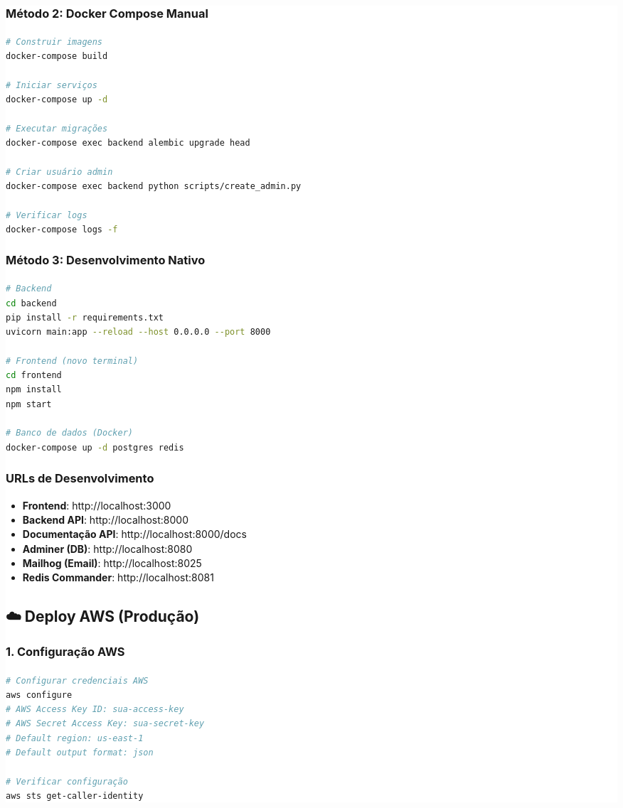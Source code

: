 ### Método 2: Docker Compose Manual

```bash
# Construir imagens
docker-compose build

# Iniciar serviços
docker-compose up -d

# Executar migrações
docker-compose exec backend alembic upgrade head

# Criar usuário admin
docker-compose exec backend python scripts/create_admin.py

# Verificar logs
docker-compose logs -f
```

### Método 3: Desenvolvimento Nativo

```bash
# Backend
cd backend
pip install -r requirements.txt
uvicorn main:app --reload --host 0.0.0.0 --port 8000

# Frontend (novo terminal)
cd frontend
npm install
npm start

# Banco de dados (Docker)
docker-compose up -d postgres redis
```

### URLs de Desenvolvimento

- **Frontend**: http://localhost:3000
- **Backend API**: http://localhost:8000
- **Documentação API**: http://localhost:8000/docs
- **Adminer (DB)**: http://localhost:8080
- **Mailhog (Email)**: http://localhost:8025
- **Redis Commander**: http://localhost:8081

## ☁️ Deploy AWS (Produção)

### 1. Configuração AWS

```bash
# Configurar credenciais AWS
aws configure
# AWS Access Key ID: sua-access-key
# AWS Secret Access Key: sua-secret-key
# Default region: us-east-1
# Default output format: json

# Verificar configuração
aws sts get-caller-identity
```
